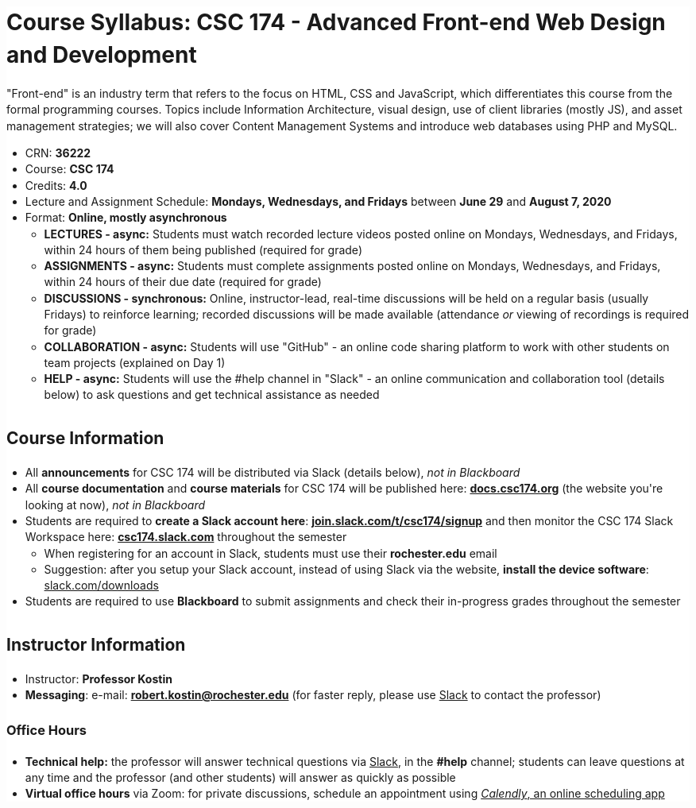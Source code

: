 # Course Syllabus: CSC 174 - Advanced Front-end Web Design and Development

"Front-end" is an industry term that refers to the focus on HTML, CSS and JavaScript, which differentiates this course from the formal programming courses. Topics include Information Architecture, visual design, use of client libraries (mostly JS), and asset management strategies; we will also cover Content Management Systems and introduce web databases using PHP and MySQL.

- CRN: **36222**
- Course: **CSC 174**
- Credits: **4.0**
- Lecture and Assignment Schedule: **Mondays, Wednesdays, and Fridays** between **June 29** and **August 7, 2020**
- Format: **Online, mostly asynchronous**
  - **LECTURES - async:** Students must watch recorded lecture videos posted online on Mondays, Wednesdays, and Fridays, within 24 hours of them being published (required for grade)
  - **ASSIGNMENTS - async:** Students must complete assignments posted online on Mondays, Wednesdays, and Fridays, within 24 hours of their due date (required for grade)
  - **DISCUSSIONS - synchronous:** Online, instructor-lead, real-time discussions will be held on a regular basis (usually Fridays) to reinforce learning; recorded discussions will be made available (attendance *or* viewing of recordings is required for grade)
  - **COLLABORATION - async:** Students will use "GitHub" - an online code sharing platform to work with other students on team projects (explained on Day 1)
  - **HELP - async:** Students will use the #help channel in "Slack" - an online communication and collaboration tool (details below) to ask questions and get technical assistance as needed

## Course Information

- All **announcements** for CSC 174 will be distributed via Slack (details below), *not in Blackboard*
- All **course documentation** and **course materials** for CSC 174 will be published here: **[docs.csc174.org](http://docs.csc174.org/)** (the website you're looking at now), *not in Blackboard*
- Students are required to **create a Slack account here**: **[ join.slack.com/t/csc174/signup](https://join.slack.com/t/csc174/signup)** and then monitor the CSC 174 Slack Workspace here: **[csc174.slack.com](https://csc174.slack.com/)** throughout the semester
  - When registering for an account in Slack, students must use their **rochester.edu** email
  - Suggestion: after you setup your Slack account, instead of using Slack via the website, **install the device software**: [slack.com/downloads](https://slack.com/downloads)
- Students are required to use **Blackboard** to submit assignments and check their in-progress grades throughout the semester

## Instructor Information 

- Instructor: **Professor Kostin**
- **Messaging**: e-mail: **<robert.kostin@rochester.edu>** (for faster reply, please use [Slack](https://csc174.slack.com/) to contact the professor)

### Office Hours

- **Technical help:** the professor will answer technical questions via [Slack](https://csc174.slack.com/), in the **#help** channel; students can leave questions at any time and the professor (and other students) will answer as quickly as possible
- **Virtual office hours** via Zoom: for private discussions, schedule an appointment using [*Calendly*, an online scheduling app](https://calendly.com/rkostin)
